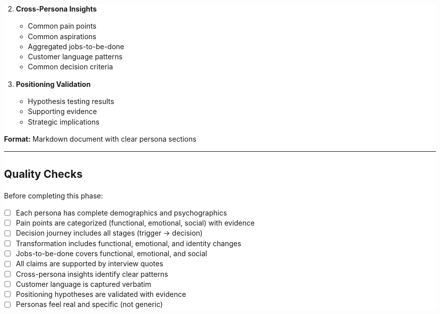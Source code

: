 2. **Cross-Persona Insights**
   - Common pain points
   - Common aspirations
   - Aggregated jobs-to-be-done
   - Customer language patterns
   - Common decision criteria

3. **Positioning Validation**
   - Hypothesis testing results
   - Supporting evidence
   - Strategic implications

**Format:** Markdown document with clear persona sections

---

## Quality Checks

Before completing this phase:
- [ ] Each persona has complete demographics and psychographics
- [ ] Pain points are categorized (functional, emotional, social) with evidence
- [ ] Decision journey includes all stages (trigger → decision)
- [ ] Transformation includes functional, emotional, and identity changes
- [ ] Jobs-to-be-done covers functional, emotional, and social
- [ ] All claims are supported by interview quotes
- [ ] Cross-persona insights identify clear patterns
- [ ] Customer language is captured verbatim
- [ ] Positioning hypotheses are validated with evidence
- [ ] Personas feel real and specific (not generic)

